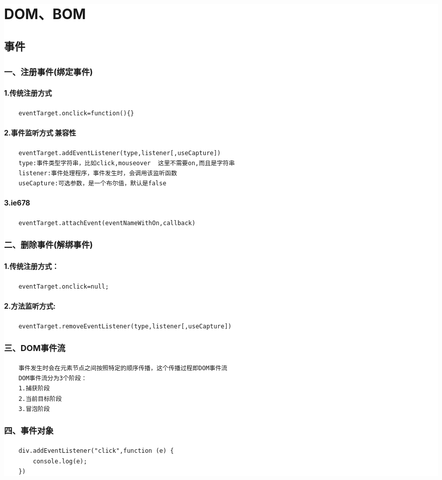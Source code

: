 # DOM、BOM

## 事件

### 一、注册事件(绑定事件)

#### 		1.传统注册方式 

```
	eventTarget.onclick=function(){}
```

#### 		2.事件监听方式 兼容性

```
	eventTarget.addEventListener(type,listener[,useCapture])
	type:事件类型字符串，比如click,mouseover  这里不需要on,而且是字符串
	listener:事件处理程序，事件发生时，会调用该监听函数
	useCapture:可选参数，是一个布尔值，默认是false
```

#### 		3.ie678		 

```
	eventTarget.attachEvent(eventNameWithOn,callback) 
```

### 二、删除事件(解绑事件)

#### 	1.传统注册方式：

```
	eventTarget.onclick=null;
```

#### 	2.方法监听方式:

```
	eventTarget.removeEventListener(type,listener[,useCapture])
```

### 三、DOM事件流

```
	事件发生时会在元素节点之间按照特定的顺序传播，这个传播过程即DOM事件流
	DOM事件流分为3个阶段：
	1.捕获阶段
	2.当前目标阶段
	3.冒泡阶段
```

### 四、事件对象

```
	div.addEventListener("click",function (e) {
		console.log(e);	
	})
```
